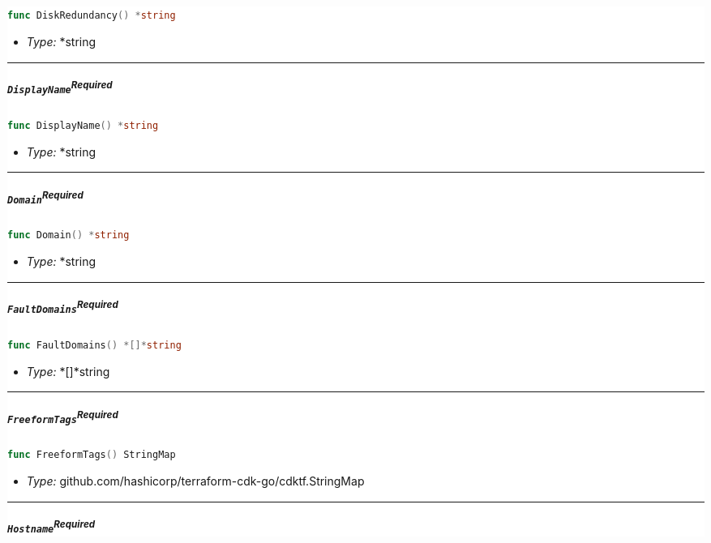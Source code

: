 ```go
func DiskRedundancy() *string
```

- *Type:* *string

---

##### `DisplayName`<sup>Required</sup> <a name="DisplayName" id="rhizo-co-terraform-provider-oci.databaseDbSystemsUpgrade.DatabaseDbSystemsUpgrade.property.displayName"></a>

```go
func DisplayName() *string
```

- *Type:* *string

---

##### `Domain`<sup>Required</sup> <a name="Domain" id="rhizo-co-terraform-provider-oci.databaseDbSystemsUpgrade.DatabaseDbSystemsUpgrade.property.domain"></a>

```go
func Domain() *string
```

- *Type:* *string

---

##### `FaultDomains`<sup>Required</sup> <a name="FaultDomains" id="rhizo-co-terraform-provider-oci.databaseDbSystemsUpgrade.DatabaseDbSystemsUpgrade.property.faultDomains"></a>

```go
func FaultDomains() *[]*string
```

- *Type:* *[]*string

---

##### `FreeformTags`<sup>Required</sup> <a name="FreeformTags" id="rhizo-co-terraform-provider-oci.databaseDbSystemsUpgrade.DatabaseDbSystemsUpgrade.property.freeformTags"></a>

```go
func FreeformTags() StringMap
```

- *Type:* github.com/hashicorp/terraform-cdk-go/cdktf.StringMap

---

##### `Hostname`<sup>Required</sup> <a name="Hostname" id="rhizo-co-terraform-provider-oci.databaseDbSystemsUpgrade.DatabaseDbSystemsUpgrade.property.hostname"></a>
